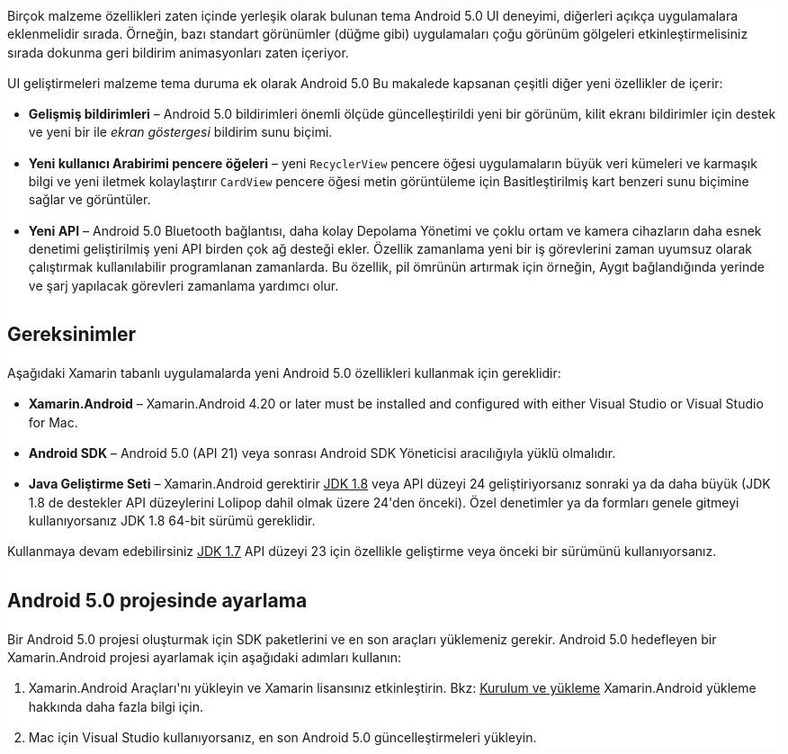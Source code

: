 Birçok malzeme özellikleri zaten içinde yerleşik olarak bulunan tema Android 5.0 UI deneyimi, diğerleri açıkça uygulamalara eklenmelidir sırada. Örneğin, bazı standart görünümler (düğme gibi) uygulamaları çoğu görünüm gölgeleri etkinleştirmelisiniz sırada dokunma geri bildirim animasyonları zaten içeriyor.

UI geliştirmeleri malzeme tema duruma ek olarak Android 5.0 Bu makalede kapsanan çeşitli diğer yeni özellikler de içerir:

-   **Gelişmiş bildirimleri** &ndash; Android 5.0 bildirimleri önemli ölçüde güncelleştirildi yeni bir görünüm, kilit ekranı bildirimler için destek ve yeni bir ile *ekran göstergesi* bildirim sunu biçimi.

-   **Yeni kullanıcı Arabirimi pencere öğeleri** &ndash; yeni `RecyclerView` pencere öğesi uygulamaların büyük veri kümeleri ve karmaşık bilgi ve yeni iletmek kolaylaştırır `CardView` pencere öğesi metin görüntüleme için Basitleştirilmiş kart benzeri sunu biçimine sağlar ve görüntüler.

-   **Yeni API** &ndash; Android 5.0 Bluetooth bağlantısı, daha kolay Depolama Yönetimi ve çoklu ortam ve kamera cihazların daha esnek denetimi geliştirilmiş yeni API birden çok ağ desteği ekler. Özellik zamanlama yeni bir iş görevlerini zaman uyumsuz olarak çalıştırmak kullanılabilir programlanan zamanlarda. Bu özellik, pil ömrünün artırmak için örneğin, Aygıt bağlandığında yerinde ve şarj yapılacak görevleri zamanlama yardımcı olur.


## <a name="requirements"></a>Gereksinimler

Aşağıdaki Xamarin tabanlı uygulamalarda yeni Android 5.0 özellikleri kullanmak için gereklidir:

-   **Xamarin.Android** &ndash; Xamarin.Android 4.20 or later must be installed and configured with either Visual Studio or Visual Studio for Mac. 

-   **Android SDK** &ndash; Android 5.0 (API 21) veya sonrası Android SDK Yöneticisi aracılığıyla yüklü olmalıdır.

-   **Java Geliştirme Seti** &ndash; Xamarin.Android gerektirir [JDK 1.8](http://www.oracle.com/technetwork/java/javase/downloads/jdk8-downloads-2133151.html) veya API düzeyi 24 geliştiriyorsanız sonraki ya da daha büyük (JDK 1.8 de destekler API düzeylerini Lolipop dahil olmak üzere 24'den önceki). Özel denetimler ya da formları genele gitmeyi kullanıyorsanız JDK 1.8 64-bit sürümü gereklidir.

Kullanmaya devam edebilirsiniz [JDK 1.7](http://www.oracle.com/technetwork/java/javase/downloads/jdk7-downloads-1880260.html) API düzeyi 23 için özellikle geliştirme veya önceki bir sürümünü kullanıyorsanız.


<a name="settingup" />

## <a name="setting-up-an-android-50-project"></a>Android 5.0 projesinde ayarlama

Bir Android 5.0 projesi oluşturmak için SDK paketlerini ve en son araçları yüklemeniz gerekir. Android 5.0 hedefleyen bir Xamarin.Android projesi ayarlamak için aşağıdaki adımları kullanın:

1. Xamarin.Android Araçları'nı yükleyin ve Xamarin lisansınız etkinleştirin. Bkz: [Kurulum ve yükleme](~/android/get-started/installation/index.md) Xamarin.Android yükleme hakkında daha fazla bilgi için.

2. Mac için Visual Studio kullanıyorsanız, en son Android 5.0 güncelleştirmeleri yükleyin.
